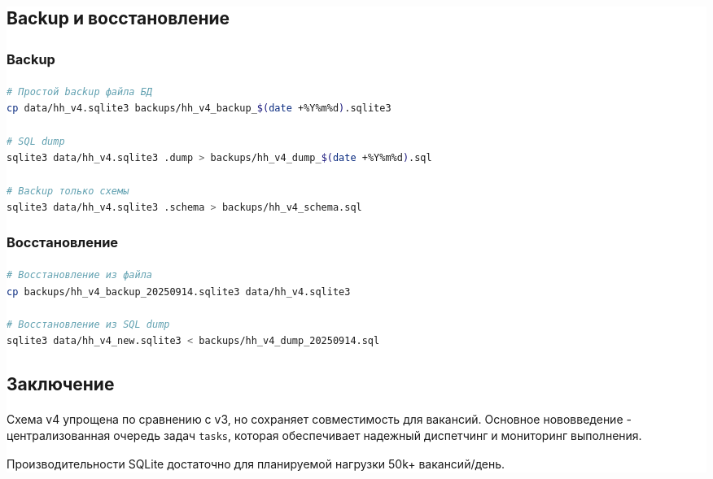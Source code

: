 ## Backup и восстановление

### Backup
```bash
# Простой backup файла БД
cp data/hh_v4.sqlite3 backups/hh_v4_backup_$(date +%Y%m%d).sqlite3

# SQL dump
sqlite3 data/hh_v4.sqlite3 .dump > backups/hh_v4_dump_$(date +%Y%m%d).sql

# Backup только схемы
sqlite3 data/hh_v4.sqlite3 .schema > backups/hh_v4_schema.sql
```

### Восстановление
```bash
# Восстановление из файла
cp backups/hh_v4_backup_20250914.sqlite3 data/hh_v4.sqlite3

# Восстановление из SQL dump
sqlite3 data/hh_v4_new.sqlite3 < backups/hh_v4_dump_20250914.sql
```

## Заключение

Схема v4 упрощена по сравнению с v3, но сохраняет совместимость для вакансий. Основное нововведение - централизованная очередь задач `tasks`, которая обеспечивает надежный диспетчинг и мониторинг выполнения.

Производительности SQLite достаточно для планируемой нагрузки 50k+ вакансий/день.
